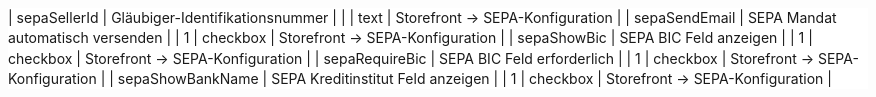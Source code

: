 | sepaSellerId                                                  | Gläubiger-Identifikationsnummer                                                     |                                                                                                                                                                                                                                                                                                                                                                                                                                                                                                                                                                                                                             |                                                                                                                                                                                                                                                                                                                                                           | text                      | Storefront -> SEPA-Konfiguration               |
| sepaSendEmail                                                 | SEPA Mandat automatisch versenden                                                   |                                                                                                                                                                                                                                                                                                                                                                                                                                                                                                                                                                                                                             | 1                                                                                                                                                                                                                                                                                                                                                         | checkbox                  | Storefront -> SEPA-Konfiguration               |
| sepaShowBic                                                   | SEPA BIC Feld anzeigen                                                              |                                                                                                                                                                                                                                                                                                                                                                                                                                                                                                                                                                                                                             | 1                                                                                                                                                                                                                                                                                                                                                         | checkbox                  | Storefront -> SEPA-Konfiguration               |
| sepaRequireBic                                                | SEPA BIC Feld erforderlich                                                          |                                                                                                                                                                                                                                                                                                                                                                                                                                                                                                                                                                                                                             | 1                                                                                                                                                                                                                                                                                                                                                         | checkbox                  | Storefront -> SEPA-Konfiguration               |
| sepaShowBankName                                              | SEPA Kreditinstitut Feld anzeigen                                                   |                                                                                                                                                                                                                                                                                                                                                                                                                                                                                                                                                                                                                             | 1                                                                                                                                                                                                                                                                                                                                                         | checkbox                  | Storefront -> SEPA-Konfiguration               |